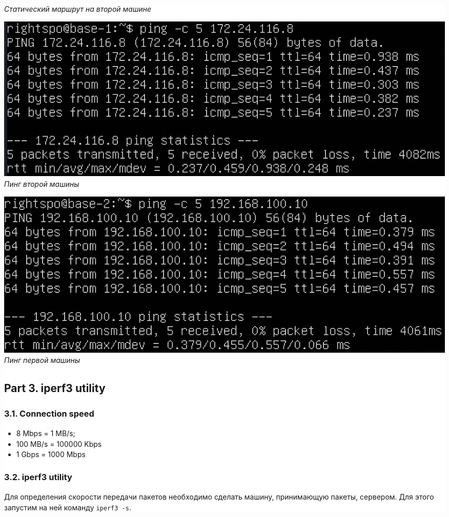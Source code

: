 *Статический маршрут на второй машине*

![ping_ws2_form_ws1](ex02/ex2.2/ws1/ping_ws2_from_ws1.png)\
*Пинг второй машины*

![ping_ws1_form_ws2](ex02/ex2.2/ws2/ping_ws1_from_ws2.png)\
*Пинг первой машины*

## **Part 3. iperf3 utility**

### **3.1. Connection speed**

* 8 Mbps = 1 MB/s;
* 100 MB/s = 100000 Kbps
* 1 Gbps = 1000 Mbps

### **3.2. iperf3 utility**

Для определения скорости передачи пакетов необходимо сделать машину, принимающую пакеты, сервером. Для этого запустим на ней команду `iperf3 -s`.
